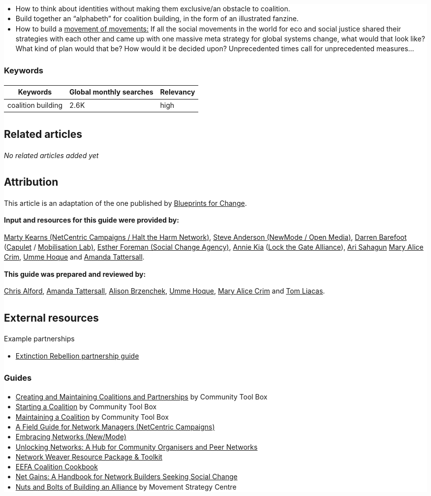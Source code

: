 -   How to think about identities without making them exclusive/an obstacle to coalition.
-   Build together an “alphabeth” for coalition building, in the form of an illustrated fanzine.
-   How to build a [movement of movements:](https://www.sbs.ox.ac.uk/sites/default/files/2020-01/movement-of-movements-primer.pdf) If all the social movements in the world for eco and social justice shared their strategies with each other and came up with one massive meta strategy for global systems change, what would that look like? What kind of plan would that be? How would it be decided upon? Unprecedented times call for unprecedented measures…

### Keywords

<div><table><thead><tr><th>Keywords</th><th>Global monthly searches</th><th>Relevancy</th></tr></thead><tbody><tr><td>coalition building</td><td>2.6K</td><td>high</td></tr></tbody></table></div>

## Related articles

_No related articles added yet_

## **Attribution**

This article is an adaptation of the one published by [Blueprints for Change](https://blueprintsfc.org/guide/networked-coalitions/).

**Input and resources for this guide were provided by:**

[Marty Kearns (NetCentric Campaigns / Halt the Harm Network)](https://www.netcentriccampaigns.org/team), [Steve Anderson (NewMode / Open Media)](https://www.newmode.net/team/steve-anderson), [Darren Barefoot](https://twitter.com/dbarefoot) ([Capulet](http://www.capulet.com/) / [Mobilisation Lab)](https://mobilisationlab.org/author/dbarefoot/), [Esther Foreman (Social Change Agency)](https://thesocialchangeagency.org/meet-the-team/), [Annie Kia](http://anniekia.net/annie-kia/) ([Lock the Gate Alliance](https://www.lockthegate.org.au/)), [Ari Sahagun](http://arilikeairy.org/) [Mary Alice Crim](https://twitter.com/MaryAliceCrim), [Umme Hoque](https://twitter.com/ushoq) and [Amanda Tattersall](https://twitter.com/AmandaTatts).

**This guide was prepared and reviewed by:**

[Chris Alford](https://twitter.com/christophA33), [Amanda Tattersall](https://twitter.com/AmandaTatts), [Alison Brzenchek](https://twitter.com/Dr_Ali_B), [Umme Hoque](https://twitter.com/ushoq), [Mary Alice Crim](https://twitter.com/MaryAliceCrim) and [Tom Liacas](https://twitter.com/TomLiacas).

## External resources

Example partnerships

-   [Extinction Rebellion partnership guide](https://www.canva.com/design/DAEBqghzyEg/hvNAFVCJQlhcbYIXWWDJJg/view#1)

### **Guides**

-   [Creating and Maintaining Coalitions and Partnerships](https://ctb.ku.edu/en/creating-and-maintaining-coalitions-and-partnerships) by Community Tool Box
-   [Starting a Coalition](https://ctb.ku.edu/en/table-of-contents/assessment/promotion-strategies/start-a-coaltion/main) by Community Tool Box
-   [Maintaining a Coalition](https://ctb.ku.edu/en/table-of-contents/assessment/promotion-strategies/maintain-a-coalition/main) by Community Tool Box
-   [A Field Guide for Network Managers (NetCentric Campaigns)](https://drive.google.com/file/d/1jsltRA-8f5wdnz5WQlr6HcAXZhwsetlc/view?usp=sharing)
-   [Embracing Networks (New/Mode)](https://www.newmode.net/embracingnetworks)
-   [Unlocking Networks: A Hub for Community Organisers and Peer Networks](https://www.unlockingnetworks.org/)
-   [Network Weaver Resource Package & Toolkit](https://networkweaver.com/product/network-weaver-free-resources-package/)
-   [EEFA Coalition Cookbook](http://networkecology.org/eefa/)
-   [Net Gains: A Handbook for Network Builders Seeking Social Change](http://networkimpact.org/downloads/NetGainsHandbookVersion1.pdf)
-   [Nuts and Bolts of Building an Alliance](https://commonslibrary.org/nuts-and-bolts-of-building-an-alliance/) by Movement Strategy Centre